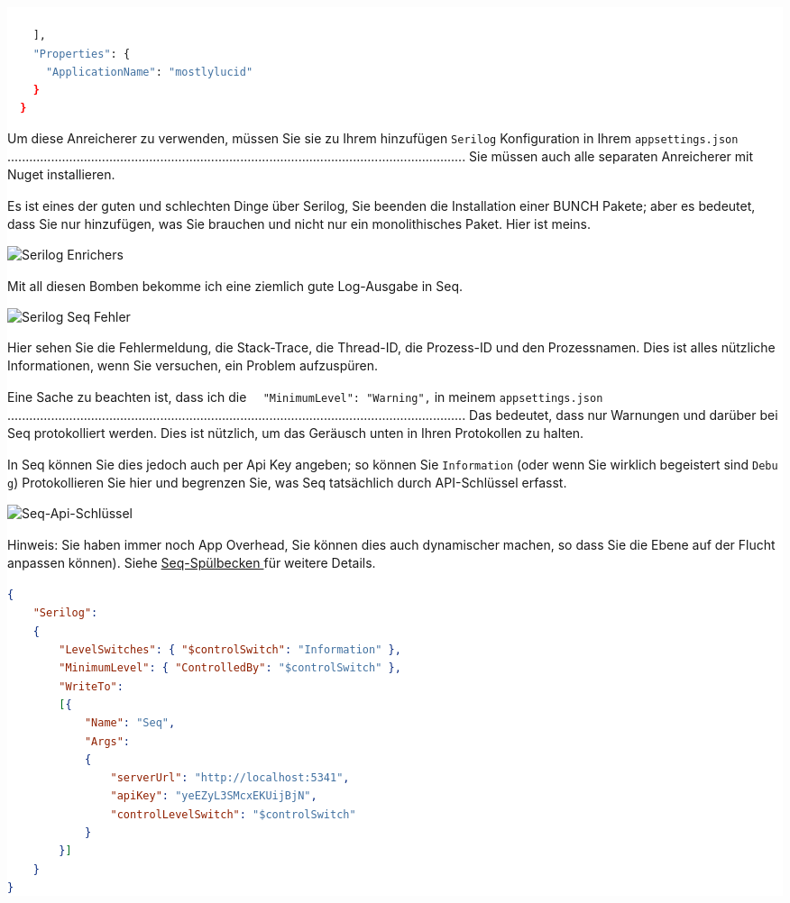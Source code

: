 ```bash

    ],
    "Properties": {
      "ApplicationName": "mostlylucid"
    }
  }
```

Um diese Anreicherer zu verwenden, müssen Sie sie zu Ihrem hinzufügen `Serilog` Konfiguration in Ihrem `appsettings.json` .............................................................................................................................. Sie müssen auch alle separaten Anreicherer mit Nuget installieren.

Es ist eines der guten und schlechten Dinge über Serilog, Sie beenden die Installation einer BUNCH Pakete; aber es bedeutet, dass Sie nur hinzufügen, was Sie brauchen und nicht nur ein monolithisches Paket.
Hier ist meins.

![Serilog Enrichers](serilogenrichers.png)

Mit all diesen Bomben bekomme ich eine ziemlich gute Log-Ausgabe in Seq.

![Serilog Seq Fehler](serilogerror.png)

Hier sehen Sie die Fehlermeldung, die Stack-Trace, die Thread-ID, die Prozess-ID und den Prozessnamen. Dies ist alles nützliche Informationen, wenn Sie versuchen, ein Problem aufzuspüren.

Eine Sache zu beachten ist, dass ich die `  "MinimumLevel": "Warning",` in meinem `appsettings.json` .............................................................................................................................. Das bedeutet, dass nur Warnungen und darüber bei Seq protokolliert werden. Dies ist nützlich, um das Geräusch unten in Ihren Protokollen zu halten.

In Seq können Sie dies jedoch auch per Api Key angeben; so können Sie `Information` (oder wenn Sie wirklich begeistert sind `Debug`) Protokollieren Sie hier und begrenzen Sie, was Seq tatsächlich durch API-Schlüssel erfasst.

![Seq-Api-Schlüssel](apikey.png)

Hinweis: Sie haben immer noch App Overhead, Sie können dies auch dynamischer machen, so dass Sie die Ebene auf der Flucht anpassen können). Siehe [Seq-Spülbecken ](https://github.com/datalust/serilog-sinks-seq)für weitere Details.

```json
{
    "Serilog":
    {
        "LevelSwitches": { "$controlSwitch": "Information" },
        "MinimumLevel": { "ControlledBy": "$controlSwitch" },
        "WriteTo":
        [{
            "Name": "Seq",
            "Args":
            {
                "serverUrl": "http://localhost:5341",
                "apiKey": "yeEZyL3SMcxEKUijBjN",
                "controlLevelSwitch": "$controlSwitch"
            }
        }]
    }
}
```
